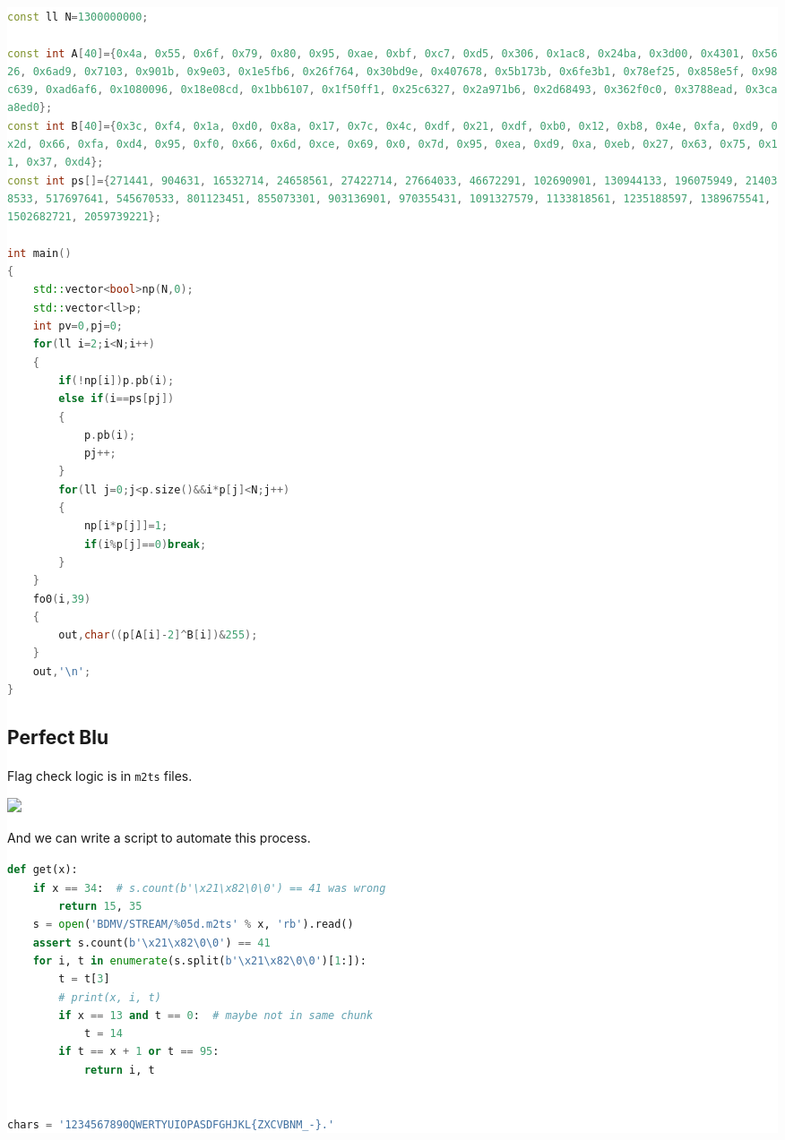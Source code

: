 ```cpp
const ll N=1300000000;

const int A[40]={0x4a, 0x55, 0x6f, 0x79, 0x80, 0x95, 0xae, 0xbf, 0xc7, 0xd5, 0x306, 0x1ac8, 0x24ba, 0x3d00, 0x4301, 0x5626, 0x6ad9, 0x7103, 0x901b, 0x9e03, 0x1e5fb6, 0x26f764, 0x30bd9e, 0x407678, 0x5b173b, 0x6fe3b1, 0x78ef25, 0x858e5f, 0x98c639, 0xad6af6, 0x1080096, 0x18e08cd, 0x1bb6107, 0x1f50ff1, 0x25c6327, 0x2a971b6, 0x2d68493, 0x362f0c0, 0x3788ead, 0x3caa8ed0};
const int B[40]={0x3c, 0xf4, 0x1a, 0xd0, 0x8a, 0x17, 0x7c, 0x4c, 0xdf, 0x21, 0xdf, 0xb0, 0x12, 0xb8, 0x4e, 0xfa, 0xd9, 0x2d, 0x66, 0xfa, 0xd4, 0x95, 0xf0, 0x66, 0x6d, 0xce, 0x69, 0x0, 0x7d, 0x95, 0xea, 0xd9, 0xa, 0xeb, 0x27, 0x63, 0x75, 0x11, 0x37, 0xd4};
const int ps[]={271441, 904631, 16532714, 24658561, 27422714, 27664033, 46672291, 102690901, 130944133, 196075949, 214038533, 517697641, 545670533, 801123451, 855073301, 903136901, 970355431, 1091327579, 1133818561, 1235188597, 1389675541, 1502682721, 2059739221};

int main()
{
    std::vector<bool>np(N,0);
    std::vector<ll>p;
    int pv=0,pj=0;
    for(ll i=2;i<N;i++)
    {
        if(!np[i])p.pb(i);
        else if(i==ps[pj])
        {
            p.pb(i);
            pj++;
        }
        for(ll j=0;j<p.size()&&i*p[j]<N;j++)
        {
            np[i*p[j]]=1;
            if(i%p[j]==0)break;
        }
    }
    fo0(i,39)
    {
        out,char((p[A[i]-2]^B[i])&255);
    }
    out,'\n';
}
```

## Perfect Blu

Flag check logic is in `m2ts` files.

![](seccon2023/1.png)

And we can write a script to automate this process.

```python
def get(x):
    if x == 34:  # s.count(b'\x21\x82\0\0') == 41 was wrong
        return 15, 35
    s = open('BDMV/STREAM/%05d.m2ts' % x, 'rb').read()
    assert s.count(b'\x21\x82\0\0') == 41
    for i, t in enumerate(s.split(b'\x21\x82\0\0')[1:]):
        t = t[3]
        # print(x, i, t)
        if x == 13 and t == 0:  # maybe not in same chunk
            t = 14
        if t == x + 1 or t == 95:
            return i, t


chars = '1234567890QWERTYUIOPASDFGHJKL{ZXCVBNM_-}.'
```